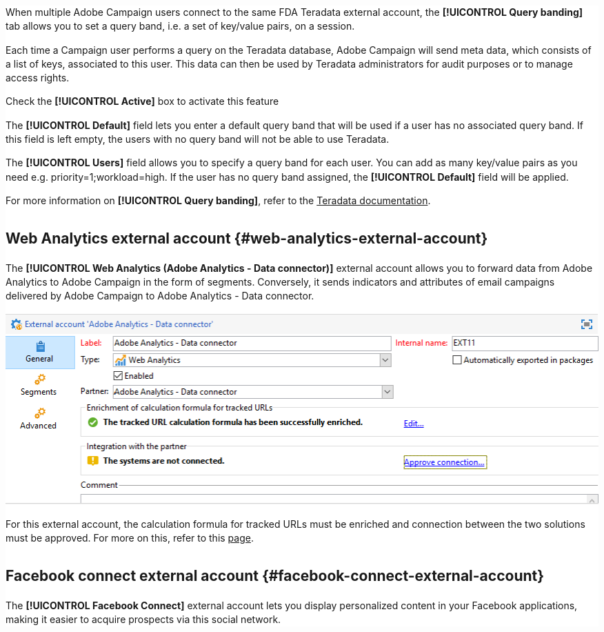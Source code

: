 When multiple Adobe Campaign users connect to the same FDA Teradata external account, the **[!UICONTROL Query banding]** tab allows you to set a query band, i.e. a set of key/value pairs, on a session.

Each time a Campaign user performs a query on the Teradata database, Adobe Campaign will send meta data, which consists of a list of keys, associated to this user. This data can then be used by Teradata administrators for audit purposes or to manage access rights.

Check the **[!UICONTROL Active]** box to activate this feature

The **[!UICONTROL Default]** field lets you enter a default query band that will be used if a user has no associated query band. If this field is left empty, the users with no query band will not be able to use Teradata.

The **[!UICONTROL Users]** field allows you to specify a query band for each user. You can add as many key/value pairs as you need e.g. priority=1;workload=high. If the user has no query band assigned, the **[!UICONTROL Default]** field will be applied.

For more information on **[!UICONTROL Query banding]**, refer to the [Teradata documentation](https://docs.teradata.com/reader/cY5B~oeEUFWjgN2kBnH3Vw/a5G1iz~ve68yTMa24kVjVw).

## Web Analytics external account {#web-analytics-external-account}

The **[!UICONTROL Web Analytics (Adobe Analytics - Data connector)]** external account allows you to forward data from Adobe Analytics to Adobe Campaign in the form of segments. Conversely, it sends indicators and attributes of email campaigns delivered by Adobe Campaign to Adobe Analytics - Data connector.

![](assets/ext_account_10.png)

For this external account, the calculation formula for tracked URLs must be enriched and connection between the two solutions must be approved. For more on this, refer to this [page](../../platform/using/adobe-analytics-data-connector.md#step-2--create-the-external-account-in-campaign).

## Facebook connect external account {#facebook-connect-external-account}

The **[!UICONTROL Facebook Connect]** external account lets you display personalized content in your Facebook applications, making it easier to acquire prospects via this social network.
